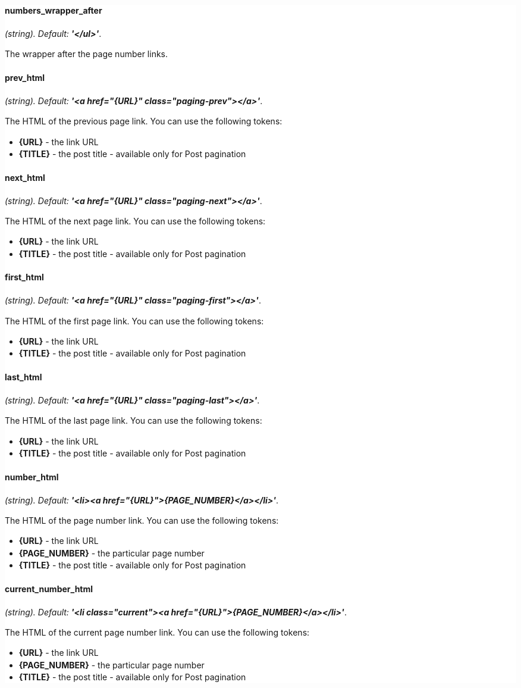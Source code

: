 #### numbers\_wrapper\_after

_(string). Default: **'&lt;/ul&gt;'**_.

The wrapper after the page number links.

#### prev_html

_(string). Default: **'&lt;a href="{URL}" class="paging-prev"&gt;&lt;/a&gt;'**_.

The HTML of the previous page link. You can use the following tokens:

- **{URL}** - the link URL
- **{TITLE}** - the post title - available only for Post pagination

#### next_html

_(string). Default: **'&lt;a href="{URL}" class="paging-next"&gt;&lt;/a&gt;'**_.

The HTML of the next page link. You can use the following tokens:

- **{URL}** - the link URL
- **{TITLE}** - the post title - available only for Post pagination

#### first_html

_(string). Default: **'&lt;a href="{URL}" class="paging-first"&gt;&lt;/a&gt;'**_.

The HTML of the first page link. You can use the following tokens:

- **{URL}** - the link URL
- **{TITLE}** - the post title - available only for Post pagination

#### last_html

_(string). Default: **'&lt;a href="{URL}" class="paging-last"&gt;&lt;/a&gt;'**_.

The HTML of the last page link. You can use the following tokens:

- **{URL}** - the link URL
- **{TITLE}** - the post title - available only for Post pagination

#### number_html

_(string). Default: **'&lt;li&gt;&lt;a href="{URL}"&gt;{PAGE_NUMBER}&lt;/a&gt;&lt;/li&gt;'**_.

The HTML of the page number link. You can use the following tokens:

- **{URL}** - the link URL
- **{PAGE_NUMBER}** - the particular page number
- **{TITLE}** - the post title - available only for Post pagination

#### current\_number\_html

_(string). Default: **'&lt;li class="current"&gt;&lt;a href="{URL}"&gt;{PAGE_NUMBER}&lt;/a&gt;&lt;/li&gt;'**_.

The HTML of the current page number link. You can use the following tokens:

- **{URL}** - the link URL
- **{PAGE_NUMBER}** - the particular page number
- **{TITLE}** - the post title - available only for Post pagination
